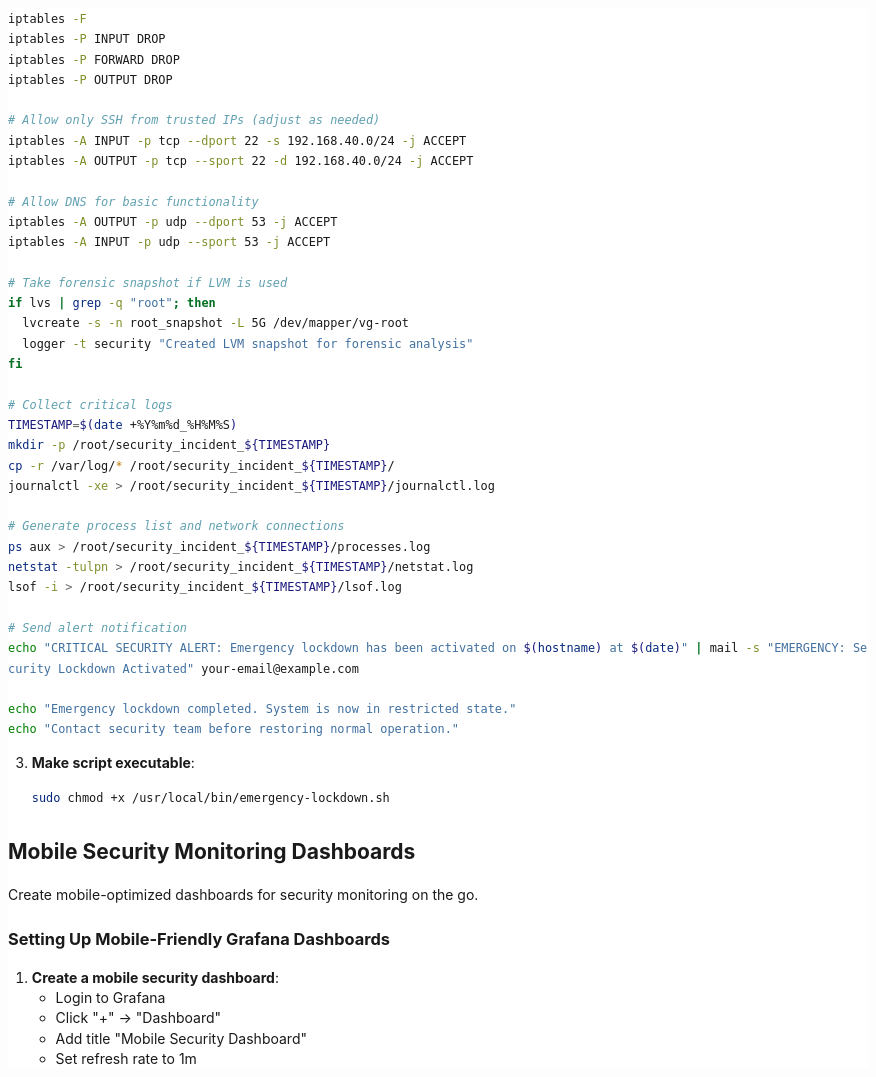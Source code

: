    ```bash
   iptables -F
   iptables -P INPUT DROP
   iptables -P FORWARD DROP
   iptables -P OUTPUT DROP
   
   # Allow only SSH from trusted IPs (adjust as needed)
   iptables -A INPUT -p tcp --dport 22 -s 192.168.40.0/24 -j ACCEPT
   iptables -A OUTPUT -p tcp --sport 22 -d 192.168.40.0/24 -j ACCEPT
   
   # Allow DNS for basic functionality
   iptables -A OUTPUT -p udp --dport 53 -j ACCEPT
   iptables -A INPUT -p udp --sport 53 -j ACCEPT
   
   # Take forensic snapshot if LVM is used
   if lvs | grep -q "root"; then
     lvcreate -s -n root_snapshot -L 5G /dev/mapper/vg-root
     logger -t security "Created LVM snapshot for forensic analysis"
   fi
   
   # Collect critical logs
   TIMESTAMP=$(date +%Y%m%d_%H%M%S)
   mkdir -p /root/security_incident_${TIMESTAMP}
   cp -r /var/log/* /root/security_incident_${TIMESTAMP}/
   journalctl -xe > /root/security_incident_${TIMESTAMP}/journalctl.log
   
   # Generate process list and network connections
   ps aux > /root/security_incident_${TIMESTAMP}/processes.log
   netstat -tulpn > /root/security_incident_${TIMESTAMP}/netstat.log
   lsof -i > /root/security_incident_${TIMESTAMP}/lsof.log
   
   # Send alert notification
   echo "CRITICAL SECURITY ALERT: Emergency lockdown has been activated on $(hostname) at $(date)" | mail -s "EMERGENCY: Security Lockdown Activated" your-email@example.com
   
   echo "Emergency lockdown completed. System is now in restricted state."
   echo "Contact security team before restoring normal operation."
   ```

3. **Make script executable**:
   ```bash
   sudo chmod +x /usr/local/bin/emergency-lockdown.sh
   ```

## Mobile Security Monitoring Dashboards

Create mobile-optimized dashboards for security monitoring on the go.

### Setting Up Mobile-Friendly Grafana Dashboards

1. **Create a mobile security dashboard**:
   - Login to Grafana
   - Click "+" → "Dashboard"
   - Add title "Mobile Security Dashboard"
   - Set refresh rate to 1m
